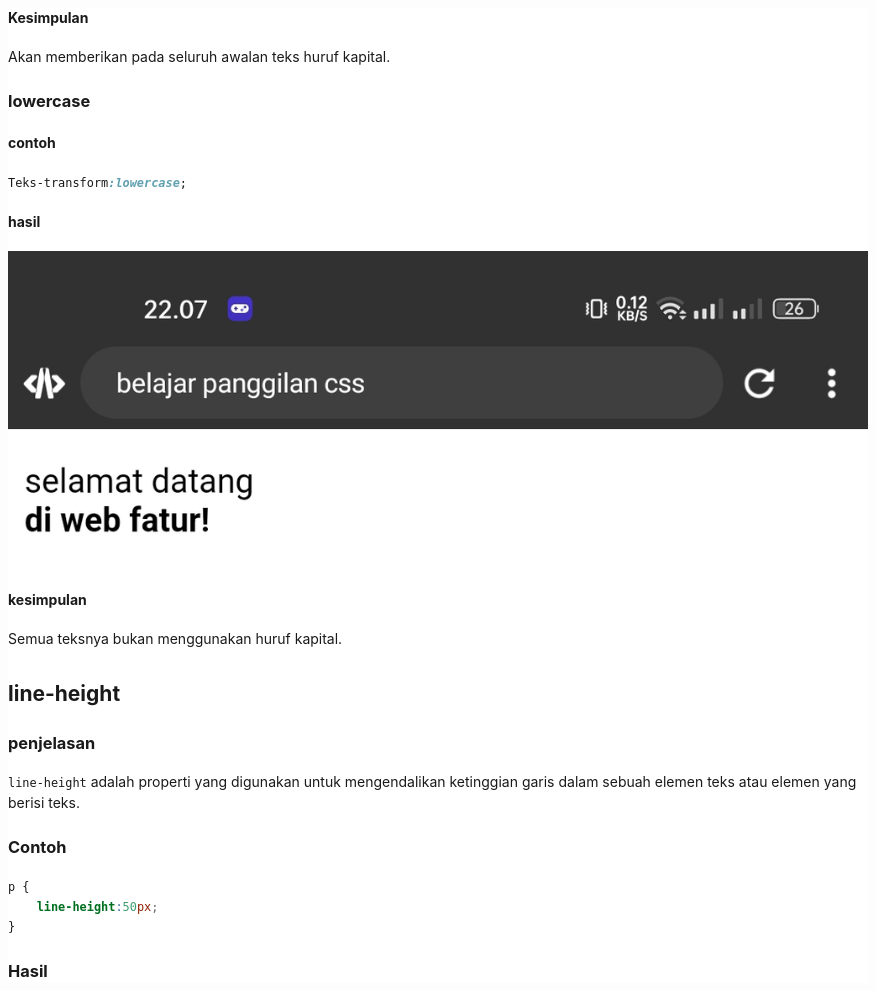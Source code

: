#### Kesimpulan 
Akan memberikan pada seluruh awalan teks huruf kapital.
### lowercase
#### contoh
```css
Teks-transform:lowercase;
```
#### hasil
![lowercase](assetss/lowercase.jpg)
#### kesimpulan 
Semua teksnya bukan menggunakan huruf kapital.
## line-height
### penjelasan
`line-height` adalah properti yang digunakan untuk mengendalikan ketinggian garis dalam sebuah elemen teks atau elemen yang berisi teks.
### Contoh
```css
p {
    line-height:50px;
}
```
### Hasil